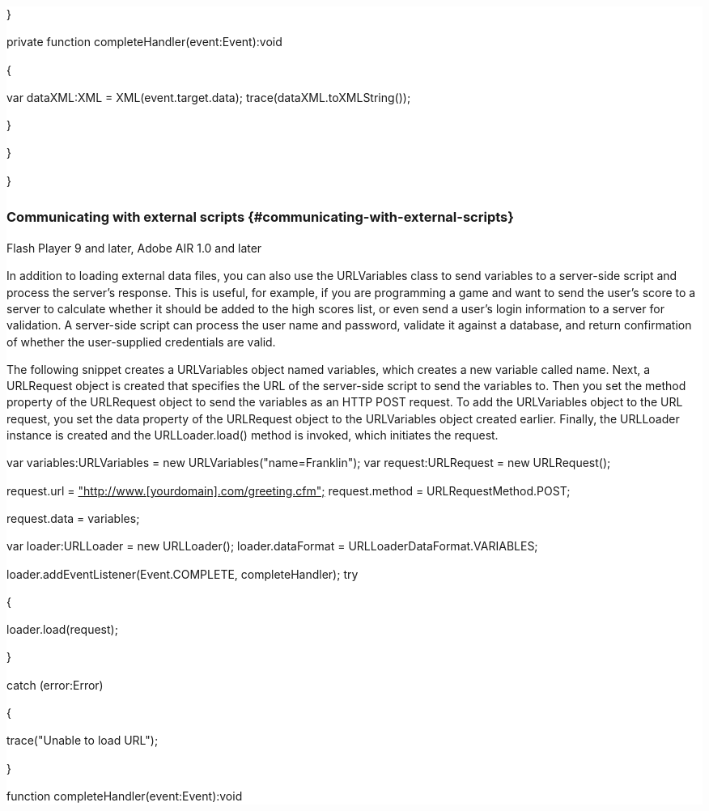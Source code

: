 }

private function completeHandler(event:Event):void

{

var dataXML:XML = XML(event.target.data); trace(dataXML.toXMLString());

}

}

}

### Communicating with external scripts {#communicating-with-external-scripts}

Flash Player 9 and later, Adobe AIR 1.0 and later

In addition to loading external data files, you can also use the URLVariables class to send variables to a server-side script and process the server’s response. This is useful, for example, if you are programming a game and want to send the user’s score to a server to calculate whether it should be added to the high scores list, or even send a user’s login information to a server for validation. A server-side script can process the user name and password, validate it against a database, and return confirmation of whether the user-supplied credentials are valid.

The following snippet creates a URLVariables object named variables, which creates a new variable called name. Next, a URLRequest object is created that specifies the URL of the server-side script to send the variables to. Then you set the method property of the URLRequest object to send the variables as an HTTP POST request. To add the URLVariables object to the URL request, you set the data property of the URLRequest object to the URLVariables object created earlier. Finally, the URLLoader instance is created and the URLLoader.load() method is invoked, which initiates the request.

var variables:URLVariables = new URLVariables(&quot;name=Franklin&quot;); var request:URLRequest = new URLRequest();

request.url = [&quot;http://www.[yourdomain].com/greeting.cfm&quot;;](http://www/) request.method = URLRequestMethod.POST;

request.data = variables;

var loader:URLLoader = new URLLoader(); loader.dataFormat = URLLoaderDataFormat.VARIABLES;

loader.addEventListener(Event.COMPLETE, completeHandler); try

{

loader.load(request);

}

catch (error:Error)

{

trace(&quot;Unable to load URL&quot;);

}

function completeHandler(event:Event):void
